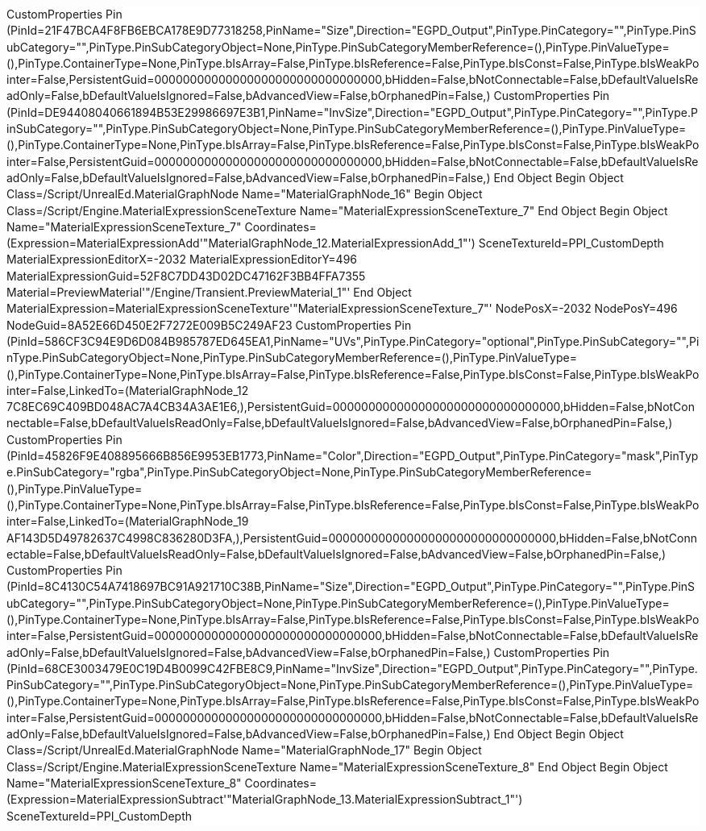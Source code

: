    CustomProperties Pin (PinId=21F47BCA4F8FB6EBCA178E9D77318258,PinName="Size",Direction="EGPD_Output",PinType.PinCategory="",PinType.PinSubCategory="",PinType.PinSubCategoryObject=None,PinType.PinSubCategoryMemberReference=(),PinType.PinValueType=(),PinType.ContainerType=None,PinType.bIsArray=False,PinType.bIsReference=False,PinType.bIsConst=False,PinType.bIsWeakPointer=False,PersistentGuid=00000000000000000000000000000000,bHidden=False,bNotConnectable=False,bDefaultValueIsReadOnly=False,bDefaultValueIsIgnored=False,bAdvancedView=False,bOrphanedPin=False,)
   CustomProperties Pin (PinId=DE94408040661894B53E29986697E3B1,PinName="InvSize",Direction="EGPD_Output",PinType.PinCategory="",PinType.PinSubCategory="",PinType.PinSubCategoryObject=None,PinType.PinSubCategoryMemberReference=(),PinType.PinValueType=(),PinType.ContainerType=None,PinType.bIsArray=False,PinType.bIsReference=False,PinType.bIsConst=False,PinType.bIsWeakPointer=False,PersistentGuid=00000000000000000000000000000000,bHidden=False,bNotConnectable=False,bDefaultValueIsReadOnly=False,bDefaultValueIsIgnored=False,bAdvancedView=False,bOrphanedPin=False,)
End Object
Begin Object Class=/Script/UnrealEd.MaterialGraphNode Name="MaterialGraphNode_16"
   Begin Object Class=/Script/Engine.MaterialExpressionSceneTexture Name="MaterialExpressionSceneTexture_7"
   End Object
   Begin Object Name="MaterialExpressionSceneTexture_7"
      Coordinates=(Expression=MaterialExpressionAdd'"MaterialGraphNode_12.MaterialExpressionAdd_1"')
      SceneTextureId=PPI_CustomDepth
      MaterialExpressionEditorX=-2032
      MaterialExpressionEditorY=496
      MaterialExpressionGuid=52F8C7DD43D02DC47162F3BB4FFA7355
      Material=PreviewMaterial'"/Engine/Transient.PreviewMaterial_1"'
   End Object
   MaterialExpression=MaterialExpressionSceneTexture'"MaterialExpressionSceneTexture_7"'
   NodePosX=-2032
   NodePosY=496
   NodeGuid=8A52E66D450E2F7272E009B5C249AF23
   CustomProperties Pin (PinId=586CF3C94E9D6D084B985787ED645EA1,PinName="UVs",PinType.PinCategory="optional",PinType.PinSubCategory="",PinType.PinSubCategoryObject=None,PinType.PinSubCategoryMemberReference=(),PinType.PinValueType=(),PinType.ContainerType=None,PinType.bIsArray=False,PinType.bIsReference=False,PinType.bIsConst=False,PinType.bIsWeakPointer=False,LinkedTo=(MaterialGraphNode_12 7C8EC69C409BD048AC7A4CB34A3AE1E6,),PersistentGuid=00000000000000000000000000000000,bHidden=False,bNotConnectable=False,bDefaultValueIsReadOnly=False,bDefaultValueIsIgnored=False,bAdvancedView=False,bOrphanedPin=False,)
   CustomProperties Pin (PinId=45826F9E408895666B856E9953EB1773,PinName="Color",Direction="EGPD_Output",PinType.PinCategory="mask",PinType.PinSubCategory="rgba",PinType.PinSubCategoryObject=None,PinType.PinSubCategoryMemberReference=(),PinType.PinValueType=(),PinType.ContainerType=None,PinType.bIsArray=False,PinType.bIsReference=False,PinType.bIsConst=False,PinType.bIsWeakPointer=False,LinkedTo=(MaterialGraphNode_19 AF143D5D49782637C4998C836280D3FA,),PersistentGuid=00000000000000000000000000000000,bHidden=False,bNotConnectable=False,bDefaultValueIsReadOnly=False,bDefaultValueIsIgnored=False,bAdvancedView=False,bOrphanedPin=False,)
   CustomProperties Pin (PinId=8C4130C54A7418697BC91A921710C38B,PinName="Size",Direction="EGPD_Output",PinType.PinCategory="",PinType.PinSubCategory="",PinType.PinSubCategoryObject=None,PinType.PinSubCategoryMemberReference=(),PinType.PinValueType=(),PinType.ContainerType=None,PinType.bIsArray=False,PinType.bIsReference=False,PinType.bIsConst=False,PinType.bIsWeakPointer=False,PersistentGuid=00000000000000000000000000000000,bHidden=False,bNotConnectable=False,bDefaultValueIsReadOnly=False,bDefaultValueIsIgnored=False,bAdvancedView=False,bOrphanedPin=False,)
   CustomProperties Pin (PinId=68CE3003479E0C19D4B0099C42FBE8C9,PinName="InvSize",Direction="EGPD_Output",PinType.PinCategory="",PinType.PinSubCategory="",PinType.PinSubCategoryObject=None,PinType.PinSubCategoryMemberReference=(),PinType.PinValueType=(),PinType.ContainerType=None,PinType.bIsArray=False,PinType.bIsReference=False,PinType.bIsConst=False,PinType.bIsWeakPointer=False,PersistentGuid=00000000000000000000000000000000,bHidden=False,bNotConnectable=False,bDefaultValueIsReadOnly=False,bDefaultValueIsIgnored=False,bAdvancedView=False,bOrphanedPin=False,)
End Object
Begin Object Class=/Script/UnrealEd.MaterialGraphNode Name="MaterialGraphNode_17"
   Begin Object Class=/Script/Engine.MaterialExpressionSceneTexture Name="MaterialExpressionSceneTexture_8"
   End Object
   Begin Object Name="MaterialExpressionSceneTexture_8"
      Coordinates=(Expression=MaterialExpressionSubtract'"MaterialGraphNode_13.MaterialExpressionSubtract_1"')
      SceneTextureId=PPI_CustomDepth